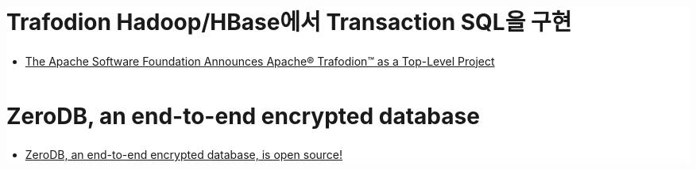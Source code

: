 # Trafodion Hadoop/HBase에서 Transaction SQL을 구현
* [The Apache Software Foundation Announces Apache® Trafodion™ as a Top-Level Project](https://blogs.apache.org/foundation/entry/the-apache-software-foundation-announces27)

# ZeroDB, an end-to-end encrypted database
* [ZeroDB, an end-to-end encrypted database, is open source!](http://blog.zerodb.io/zerodb-open-source-announcement/)
